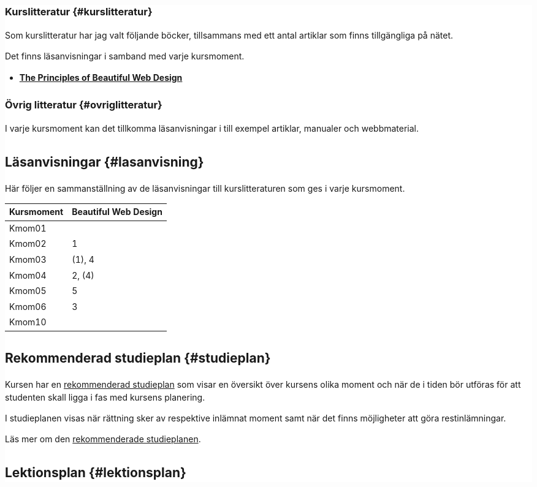 

### Kurslitteratur {#kurslitteratur}

Som kurslitteratur har jag valt följande böcker, tillsammans med ett antal artiklar som finns tillgängliga på nätet.

Det finns läsanvisningar i samband med varje kursmoment.

* **[The Principles of Beautiful Web Design](kunskap/boken-the-principles-of-beautiful-web-design)**





### Övrig litteratur {#ovriglitteratur}

I varje kursmoment kan det tillkomma läsanvisningar i till exempel artiklar, manualer och webbmaterial.



Läsanvisningar {#lasanvisning}
------------------------------

Här följer en sammanställning av de läsanvisningar till kurslitteraturen som ges i varje kursmoment.

| Kursmoment | Beautiful Web Design   |
|------------|------------------------|
| Kmom01     |                        |
| Kmom02     | 1                      |
| Kmom03     | (1), 4                 |
| Kmom04     | 2, (4)                 |
| Kmom05     | 5                      |
| Kmom06     | 3                      |
| Kmom10     |                        |



Rekommenderad studieplan {#studieplan}
---------------------------------------------

Kursen har en [rekommenderad studieplan](kurser/design/studieplan) som visar en översikt över kursens olika moment och när de i tiden bör utföras för att studenten skall ligga i fas med kursens planering.

I studieplanen visas när rättning sker av respektive inlämnat moment samt när det finns möjligheter att göra restinlämningar.

Läs mer om den [rekommenderade studieplanen](kurser/faq/rekommenderad-studieplan).



Lektionsplan {#lektionsplan}
---------------------------------------------
